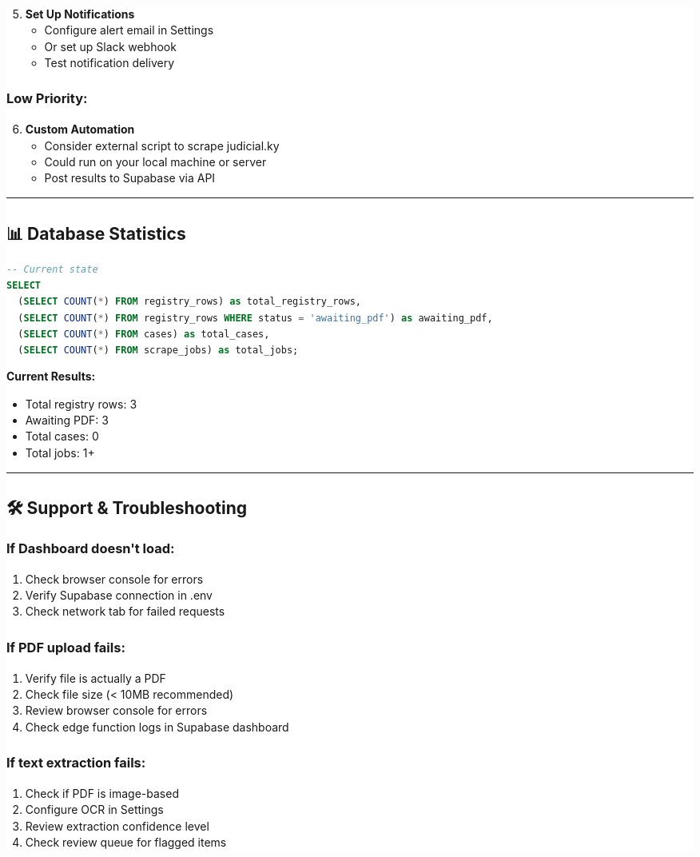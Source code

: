 5. **Set Up Notifications**
   - Configure alert email in Settings
   - Or set up Slack webhook
   - Test notification delivery

### **Low Priority:**
6. **Custom Automation**
   - Consider external script to scrape judicial.ky
   - Could run on your local machine or server
   - Post results to Supabase via API

---

## 📊 Database Statistics

```sql
-- Current state
SELECT
  (SELECT COUNT(*) FROM registry_rows) as total_registry_rows,
  (SELECT COUNT(*) FROM registry_rows WHERE status = 'awaiting_pdf') as awaiting_pdf,
  (SELECT COUNT(*) FROM cases) as total_cases,
  (SELECT COUNT(*) FROM scrape_jobs) as total_jobs;
```

**Current Results:**
- Total registry rows: 3
- Awaiting PDF: 3
- Total cases: 0
- Total jobs: 1+

---

## 🛠️ Support & Troubleshooting

### **If Dashboard doesn't load:**
1. Check browser console for errors
2. Verify Supabase connection in .env
3. Check network tab for failed requests

### **If PDF upload fails:**
1. Verify file is actually a PDF
2. Check file size (< 10MB recommended)
3. Review browser console for errors
4. Check edge function logs in Supabase dashboard

### **If text extraction fails:**
1. Check if PDF is image-based
2. Configure OCR in Settings
3. Review extraction confidence level
4. Check review queue for flagged items
